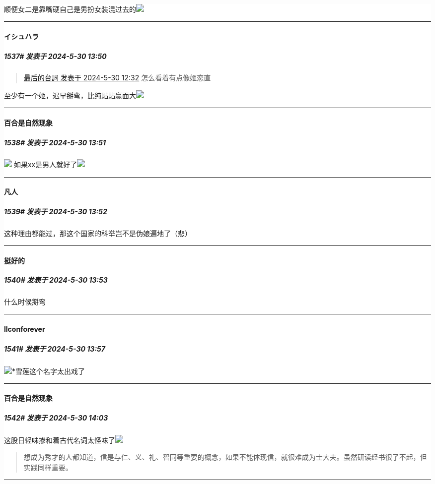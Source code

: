 顺便女二是靠嘴硬自己是男扮女装混过去的<img src="https://static.saraba1st.com/image/smiley/face2017/037.png" referrerpolicy="no-referrer">


*****

####  イシュハラ  
##### 1537#       发表于 2024-5-30 13:50

<blockquote><a href="httphttps://bbs.saraba1st.com/2b/forum.php?mod=redirect&amp;goto=findpost&amp;pid=65054680&amp;ptid=2185177" target="_blank">最后的台詞 发表于 2024-5-30 12:32</a>
怎么看着有点像姬恋直</blockquote>
至少有一个姬，迟早掰弯，比纯贴贴赢面大<img src="https://static.saraba1st.com/image/smiley/face2017/076.png" referrerpolicy="no-referrer">

*****

####  百合是自然现象  
##### 1538#       发表于 2024-5-30 13:51

<img src="https://p.sda1.dev/17/30028ac42ae6f42cd71793697b861b38/CMP_20240530135124232.jpg" referrerpolicy="no-referrer">
如果xx是男人就好了<img src="https://static.saraba1st.com/image/smiley/face2017/037.png" referrerpolicy="no-referrer">

*****

####  凡人  
##### 1539#       发表于 2024-5-30 13:52

这种理由都能过，那这个国家的科举岂不是伪娘遍地了（悲）

*****

####  挺好的  
##### 1540#       发表于 2024-5-30 13:53

什么时候掰弯


*****

####  llconforever  
##### 1541#       发表于 2024-5-30 13:57

<img src="https://static.saraba1st.com/image/smiley/face2017/118.png" referrerpolicy="no-referrer">*雪莲这个名字太出戏了


*****

####  百合是自然现象  
##### 1542#       发表于 2024-5-30 14:03

这股日轻味掺和着古代名词太怪味了<img src="https://static.saraba1st.com/image/smiley/face2017/067.png" referrerpolicy="no-referrer"><blockquote>想成为秀才的人都知道，信是与仁、义、礼、智同等重要的概念，如果不能体现信，就很难成为士大夫。虽然研读经书很了不起，但实践同样重要。</blockquote>

*****

